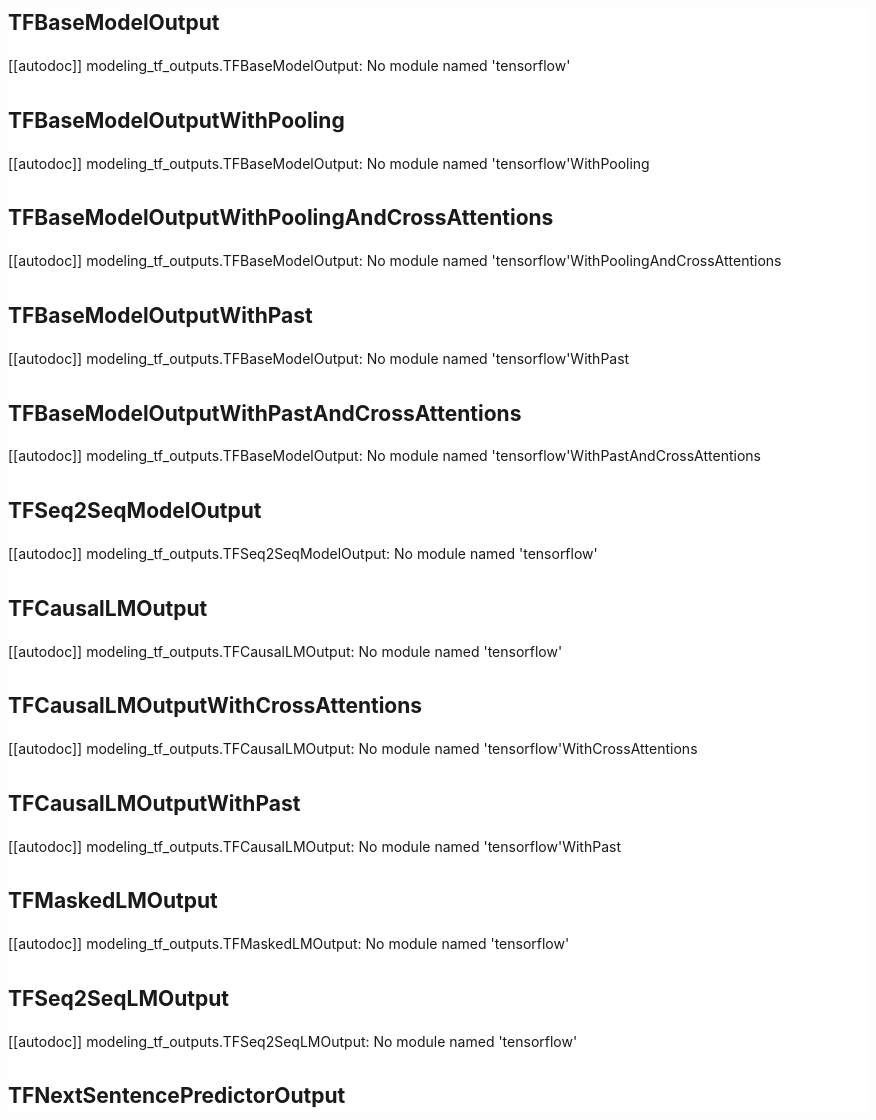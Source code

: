 
## TFBaseModelOutput

[[autodoc]] modeling_tf_outputs.TFBaseModelOutput: No module named 'tensorflow'

## TFBaseModelOutputWithPooling

[[autodoc]] modeling_tf_outputs.TFBaseModelOutput: No module named 'tensorflow'WithPooling

## TFBaseModelOutputWithPoolingAndCrossAttentions

[[autodoc]] modeling_tf_outputs.TFBaseModelOutput: No module named 'tensorflow'WithPoolingAndCrossAttentions

## TFBaseModelOutputWithPast

[[autodoc]] modeling_tf_outputs.TFBaseModelOutput: No module named 'tensorflow'WithPast

## TFBaseModelOutputWithPastAndCrossAttentions

[[autodoc]] modeling_tf_outputs.TFBaseModelOutput: No module named 'tensorflow'WithPastAndCrossAttentions

## TFSeq2SeqModelOutput

[[autodoc]] modeling_tf_outputs.TFSeq2SeqModelOutput: No module named 'tensorflow'

## TFCausalLMOutput

[[autodoc]] modeling_tf_outputs.TFCausalLMOutput: No module named 'tensorflow'

## TFCausalLMOutputWithCrossAttentions

[[autodoc]] modeling_tf_outputs.TFCausalLMOutput: No module named 'tensorflow'WithCrossAttentions

## TFCausalLMOutputWithPast

[[autodoc]] modeling_tf_outputs.TFCausalLMOutput: No module named 'tensorflow'WithPast

## TFMaskedLMOutput

[[autodoc]] modeling_tf_outputs.TFMaskedLMOutput: No module named 'tensorflow'

## TFSeq2SeqLMOutput

[[autodoc]] modeling_tf_outputs.TFSeq2SeqLMOutput: No module named 'tensorflow'

## TFNextSentencePredictorOutput
